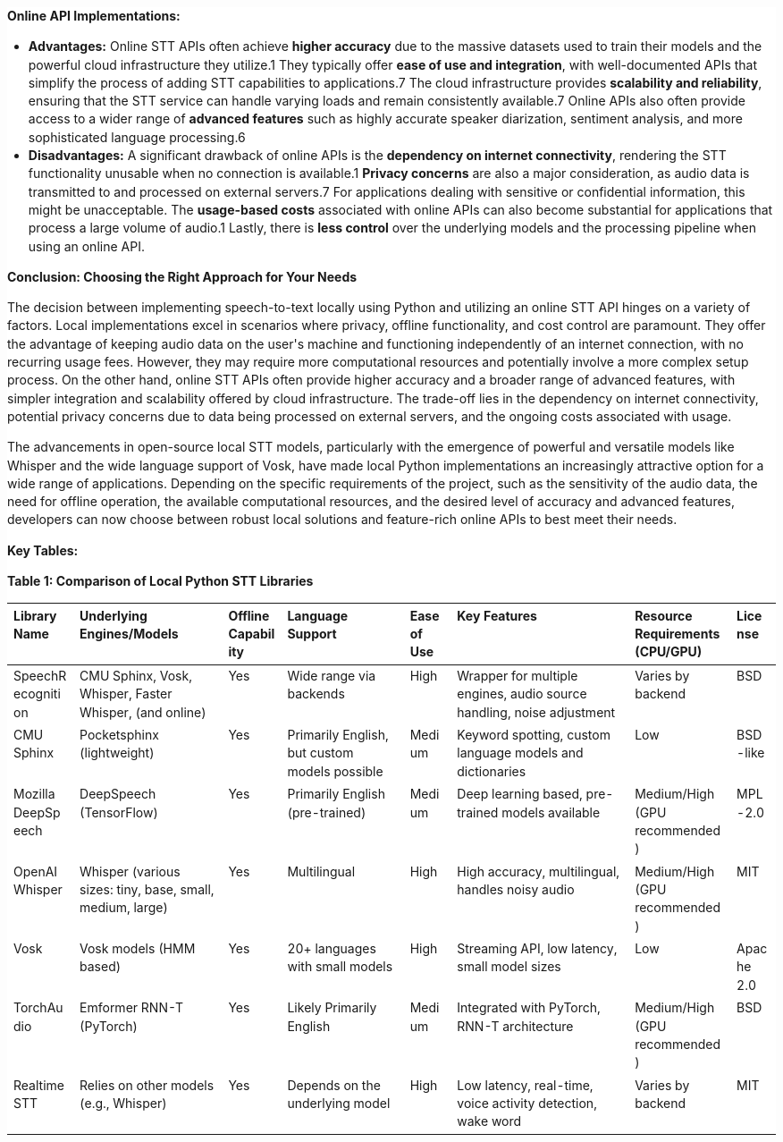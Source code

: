 **Online API Implementations:**

* **Advantages:** Online STT APIs often achieve **higher accuracy** due to the massive datasets used to train their models and the powerful cloud infrastructure they utilize.1 They typically offer **ease of use and integration**, with well-documented APIs that simplify the process of adding STT capabilities to applications.7 The cloud infrastructure provides **scalability and reliability**, ensuring that the STT service can handle varying loads and remain consistently available.7 Online APIs also often provide access to a wider range of **advanced features** such as highly accurate speaker diarization, sentiment analysis, and more sophisticated language processing.6  
* **Disadvantages:** A significant drawback of online APIs is the **dependency on internet connectivity**, rendering the STT functionality unusable when no connection is available.1 **Privacy concerns** are also a major consideration, as audio data is transmitted to and processed on external servers.7 For applications dealing with sensitive or confidential information, this might be unacceptable. The **usage-based costs** associated with online APIs can also become substantial for applications that process a large volume of audio.1 Lastly, there is **less control** over the underlying models and the processing pipeline when using an online API.

**Conclusion: Choosing the Right Approach for Your Needs**

The decision between implementing speech-to-text locally using Python and utilizing an online STT API hinges on a variety of factors. Local implementations excel in scenarios where privacy, offline functionality, and cost control are paramount. They offer the advantage of keeping audio data on the user's machine and functioning independently of an internet connection, with no recurring usage fees. However, they may require more computational resources and potentially involve a more complex setup process. On the other hand, online STT APIs often provide higher accuracy and a broader range of advanced features, with simpler integration and scalability offered by cloud infrastructure. The trade-off lies in the dependency on internet connectivity, potential privacy concerns due to data being processed on external servers, and the ongoing costs associated with usage.

The advancements in open-source local STT models, particularly with the emergence of powerful and versatile models like Whisper and the wide language support of Vosk, have made local Python implementations an increasingly attractive option for a wide range of applications. Depending on the specific requirements of the project, such as the sensitivity of the audio data, the need for offline operation, the available computational resources, and the desired level of accuracy and advanced features, developers can now choose between robust local solutions and feature-rich online APIs to best meet their needs.

**Key Tables:**

**Table 1: Comparison of Local Python STT Libraries**

| Library Name | Underlying Engines/Models | Offline Capability | Language Support | Ease of Use | Key Features | Resource Requirements (CPU/GPU) | License |
| :---- | :---- | :---- | :---- | :---- | :---- | :---- | :---- |
| SpeechRecognition | CMU Sphinx, Vosk, Whisper, Faster Whisper, (and online) | Yes | Wide range via backends | High | Wrapper for multiple engines, audio source handling, noise adjustment | Varies by backend | BSD |
| CMU Sphinx | Pocketsphinx (lightweight) | Yes | Primarily English, but custom models possible | Medium | Keyword spotting, custom language models and dictionaries | Low | BSD-like |
| Mozilla DeepSpeech | DeepSpeech (TensorFlow) | Yes | Primarily English (pre-trained) | Medium | Deep learning based, pre-trained models available | Medium/High (GPU recommended) | MPL-2.0 |
| OpenAI Whisper | Whisper (various sizes: tiny, base, small, medium, large) | Yes | Multilingual | High | High accuracy, multilingual, handles noisy audio | Medium/High (GPU recommended) | MIT |
| Vosk | Vosk models (HMM based) | Yes | 20+ languages with small models | High | Streaming API, low latency, small model sizes | Low | Apache 2.0 |
| TorchAudio | Emformer RNN-T (PyTorch) | Yes | Likely Primarily English | Medium | Integrated with PyTorch, RNN-T architecture | Medium/High (GPU recommended) | BSD |
| RealtimeSTT | Relies on other models (e.g., Whisper) | Yes | Depends on the underlying model | High | Low latency, real-time, voice activity detection, wake word | Varies by backend | MIT |

